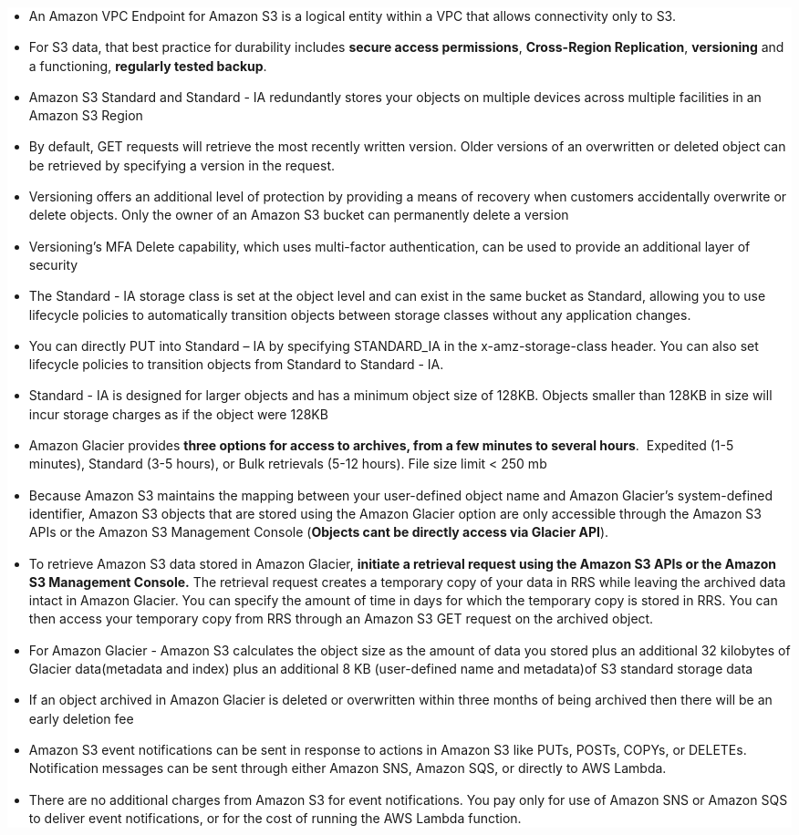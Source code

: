 -   An Amazon VPC Endpoint for Amazon S3 is a logical entity within a VPC that allows connectivity only to S3.

-   For S3 data, that best practice for durability includes **secure access permissions**, **Cross-Region Replication**, **versioning** and a functioning, **regularly tested backup**.

-   Amazon S3 Standard and Standard - IA redundantly stores your objects on multiple devices across multiple facilities in an Amazon S3 Region

-   By default, GET requests will retrieve the most recently written version. Older versions of an overwritten or deleted object can be retrieved by specifying a version in the request.

-   Versioning offers an additional level of protection by providing a means of recovery when customers accidentally overwrite or delete objects. Only the owner of an Amazon S3 bucket can permanently delete a version

-   Versioning’s MFA Delete capability, which uses multi-factor authentication, can be used to provide an additional layer of security

-   The Standard - IA storage class is set at the object level and can exist in the same bucket as Standard, allowing you to use lifecycle policies to automatically transition objects between storage classes without any application changes.

-   You can directly PUT into Standard – IA by specifying STANDARD\_IA in the x-amz-storage-class header. You can also set lifecycle policies to transition objects from Standard to Standard - IA.

-   Standard - IA is designed for larger objects and has a minimum object size of 128KB. Objects smaller than 128KB in size will incur storage charges as if the object were 128KB

-   Amazon Glacier provides **three options for access to archives, from a few minutes to several hours**.  Expedited (1-5 minutes), Standard (3-5 hours), or Bulk retrievals (5-12 hours). File size limit &lt; 250 mb

-   Because Amazon S3 maintains the mapping between your user-defined object name and Amazon Glacier’s system-defined identifier, Amazon S3 objects that are stored using the Amazon Glacier option are only accessible through the Amazon S3 APIs or the Amazon S3 Management Console (**Objects cant be directly access via Glacier API**).

-   To retrieve Amazon S3 data stored in Amazon Glacier, **initiate a retrieval request using the Amazon S3 APIs or the Amazon S3 Management Console.** The retrieval request creates a temporary copy of your data in RRS while leaving the archived data intact in Amazon Glacier. You can specify the amount of time in days for which the temporary copy is stored in RRS. You can then access your temporary copy from RRS through an Amazon S3 GET request on the archived object.

-   For Amazon Glacier - Amazon S3 calculates the object size as the amount of data you stored plus an additional 32 kilobytes of Glacier data(metadata and index) plus an additional 8 KB (user-defined name and metadata)of S3 standard storage data

-   If an object archived in Amazon Glacier is deleted or overwritten within three months of being archived then there will be an early deletion fee

-   Amazon S3 event notifications can be sent in response to actions in Amazon S3 like PUTs, POSTs, COPYs, or DELETEs. Notification messages can be sent through either Amazon SNS, Amazon SQS, or directly to AWS Lambda.

-   There are no additional charges from Amazon S3 for event notifications. You pay only for use of Amazon SNS or Amazon SQS to deliver event notifications, or for the cost of running the AWS Lambda function.
